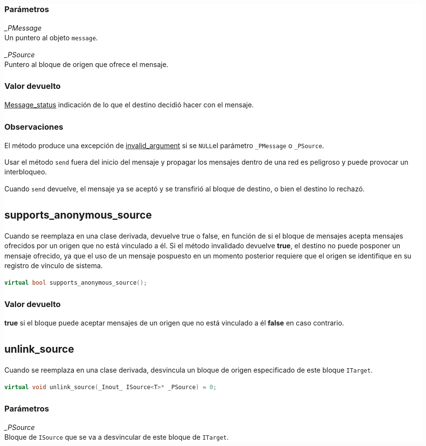 ### <a name="parameters"></a>Parámetros

*_PMessage*<br/>
Un puntero al objeto `message`.

*_PSource*<br/>
Puntero al bloque de origen que ofrece el mensaje.

### <a name="return-value"></a>Valor devuelto

[Message_status](concurrency-namespace-enums.md) indicación de lo que el destino decidió hacer con el mensaje.

### <a name="remarks"></a>Observaciones

El método produce una excepción de [invalid_argument](../../../standard-library/invalid-argument-class.md) si se `NULL`el parámetro `_PMessage` o `_PSource`.

Usar el método `send` fuera del inicio del mensaje y propagar los mensajes dentro de una red es peligroso y puede provocar un interbloqueo.

Cuando `send` devuelve, el mensaje ya se aceptó y se transfirió al bloque de destino, o bien el destino lo rechazó.

## <a name="supports_anonymous_source"></a>supports_anonymous_source

Cuando se reemplaza en una clase derivada, devuelve true o false, en función de si el bloque de mensajes acepta mensajes ofrecidos por un origen que no está vinculado a él. Si el método invalidado devuelve **true**, el destino no puede posponer un mensaje ofrecido, ya que el uso de un mensaje pospuesto en un momento posterior requiere que el origen se identifique en su registro de vínculo de sistema.

```cpp
virtual bool supports_anonymous_source();
```

### <a name="return-value"></a>Valor devuelto

**true** si el bloque puede aceptar mensajes de un origen que no está vinculado a él **false** en caso contrario.

## <a name="unlink_source"></a>unlink_source

Cuando se reemplaza en una clase derivada, desvincula un bloque de origen especificado de este bloque `ITarget`.

```cpp
virtual void unlink_source(_Inout_ ISource<T>* _PSource) = 0;
```

### <a name="parameters"></a>Parámetros

*_PSource*<br/>
Bloque de `ISource` que se va a desvincular de este bloque de `ITarget`.
